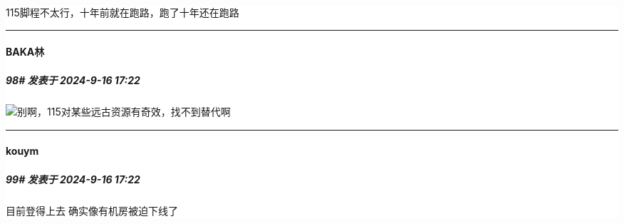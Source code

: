 115脚程不太行，十年前就在跑路，跑了十年还在跑路

*****

####  BAKA林  
##### 98#       发表于 2024-9-16 17:22

<img src="https://static.saraba1st.com/image/smiley/face2017/141.png" referrerpolicy="no-referrer">别啊，115对某些远古资源有奇效，找不到替代啊

*****

####  kouym  
##### 99#       发表于 2024-9-16 17:22

目前登得上去 确实像有机房被迫下线了


